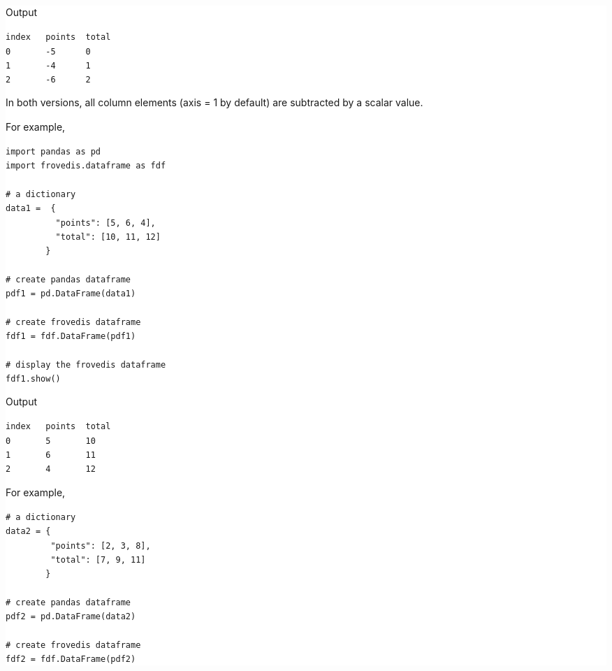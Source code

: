 Output  

    index   points  total
    0       -5      0
    1       -4      1
    2       -6      2

In both versions, all column elements (axis = 1 by default) are subtracted by a scalar value.  

For example,  

    import pandas as pd
    import frovedis.dataframe as fdf
    
    # a dictionary
    data1 =  {
              "points": [5, 6, 4],
              "total": [10, 11, 12]
            }

    # create pandas dataframe
    pdf1 = pd.DataFrame(data1)
    
    # create frovedis dataframe
    fdf1 = fdf.DataFrame(pdf1)
    
    # display the frovedis dataframe
    fdf1.show()
    
Output  

    index   points  total
    0       5       10
    1       6       11
    2       4       12

For example,  

    # a dictionary
    data2 = {
             "points": [2, 3, 8],
             "total": [7, 9, 11]
            }

    # create pandas dataframe
    pdf2 = pd.DataFrame(data2)
    
    # create frovedis dataframe
    fdf2 = fdf.DataFrame(pdf2)
    